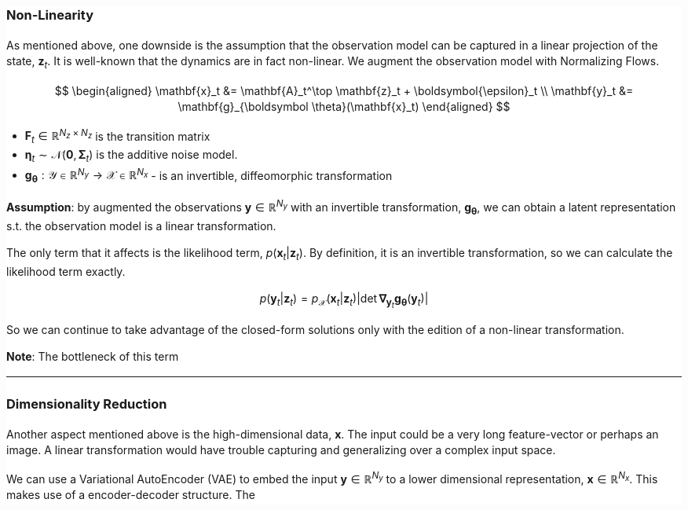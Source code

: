 
### Non-Linearity

As mentioned above, one downside is the assumption that the observation model can be captured in a linear projection of the state, $\mathbf{z}_t$. It is well-known that the dynamics are in fact non-linear. We augment the observation model with Normalizing Flows.

$$
\begin{aligned}
\mathbf{x}_t &= \mathbf{A}_t^\top \mathbf{z}_t + \boldsymbol{\epsilon}_t \\
\mathbf{y}_t &= \mathbf{g}_{\boldsymbol \theta}(\mathbf{x}_t)
\end{aligned}
$$

- $\mathbf{F}_{t} \in \mathbb{R}^{N_z \times N_z}$ is the transition matrix
- $\boldsymbol{\eta}_t \sim \mathcal{N}(\mathbf{0},\boldsymbol{\Sigma}_t)$ is the additive noise model.
- $\mathbf{g}_{\boldsymbol \theta}: \mathcal{Y}\in\mathbb{R}^{N_y} \rightarrow \mathcal{X}\in\mathbb{R}^{N_x}$ - is an invertible, diffeomorphic transformation

**Assumption**: by augmented the observations $\mathbf{y}\in \mathbb{R}^{N_y}$ with an invertible transformation, $\boldsymbol{g}_{\boldsymbol \theta}$, we can obtain a latent representation s.t. the observation model is a linear transformation.

The only term that it affects is the likelihood term, $p(\mathbf{x}_t|\mathbf{z}_t)$. By definition, it is an invertible transformation, so we can calculate the likelihood term exactly.

$$
p(\mathbf{y}_t|\mathbf{z}_t) = p_\mathcal{X}(\mathbf{x}_t|\mathbf{z}_t)\left| \det \boldsymbol{\nabla}_{\mathbf{y}_t} \boldsymbol{g}_{\boldsymbol \theta}(\mathbf{y}_t) \right|
$$

So we can continue to take advantage of the closed-form solutions only with the edition of a non-linear transformation.

**Note**: The bottleneck of this term

---

### Dimensionality Reduction

Another aspect mentioned above is the high-dimensional data, $\mathbf{x}$. The input could be a very long feature-vector or perhaps an image. A linear transformation would have trouble capturing and generalizing over a complex input space.

We can use a Variational AutoEncoder (VAE) to embed the input $\mathbf{y} \in \mathbb{R}^{N_y}$ to a lower dimensional representation, $\mathbf{x} \in \mathbb{R}^{N_x}$. This makes use of a encoder-decoder structure. The